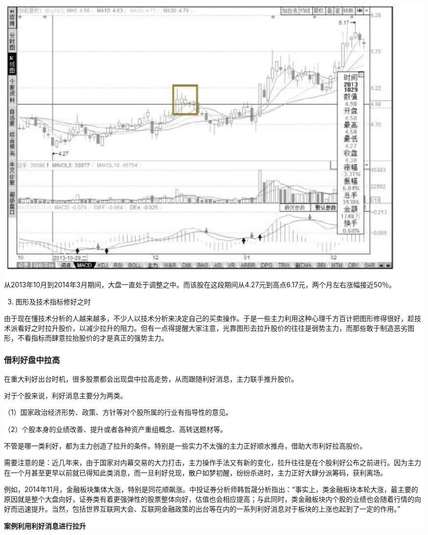 ![image-20221112235037081](./images/image-20221112235037081.png)

从2013年10月到2014年3月期间，大盘一直处于调整之中。而该股在这段期间从4.27元到高点6.17元，两个月左右涨幅接近50％。

3. 图形及技术指标修好之时

由于现在懂技术分析的人越来越多，不少人以技术分析来决定自己的买卖操作。于是一些主力利用这种心理千方百计把图形修得很好，趁技术派看好之时拉升股价，以减少拉升的阻力。但有一点得提醒大家注意，光靠图形去拉升股价的往往是弱势主力，而那些敢于制造恶劣图形，不看指标而肆意拉抬股价的才是真正的强势主力。

### 借利好盘中拉高

在重大利好出台时机，很多股票都会出现盘中拉高走势，从而跟随利好消息，主力联手推升股价。

对于个股来说，利好消息主要分为两类。

（1）国家政治经济形势、政策、方针等对个股所属的行业有指导性的意见。

（2）个股本身的业绩改善、提升或者各种资产重组概念、高转送题材等。

不管是哪一类利好，都为主力创造了拉升的条件。特别是一些实力不太强的主力正好顺水推舟，借助大市利好拉高股价。

需要注意的是：近几年来，由于国家对内幕交易的大力打击，主力操作手法又有新的变化，拉升往往是在个股利好公布之前进行。因为主力在一个月甚至更早以前就已得知此类消息，而一旦利好兑现，散户如梦初醒，纷纷杀进时，主力正好大肆分派筹码，获利离场。

例如，2014年11月，金融板块集体大涨，特别是同花顺飙涨。中投证券分析师韩哲晟分析指出：“事实上，类金融板块本轮大涨，最主要的原因就是整个大盘向好，证券类有着更强弹性的股票整体向好，估值也会相应提高；与此同时，类金融板块内个股的业绩也会随着行情的向好而迅速提升。当然，包括世界互联网大会、互联网金融政策的出台等在内的一系列利好消息对于板块的上涨也起到了一定的作用。”

**案例利用利好消息进行拉升**

